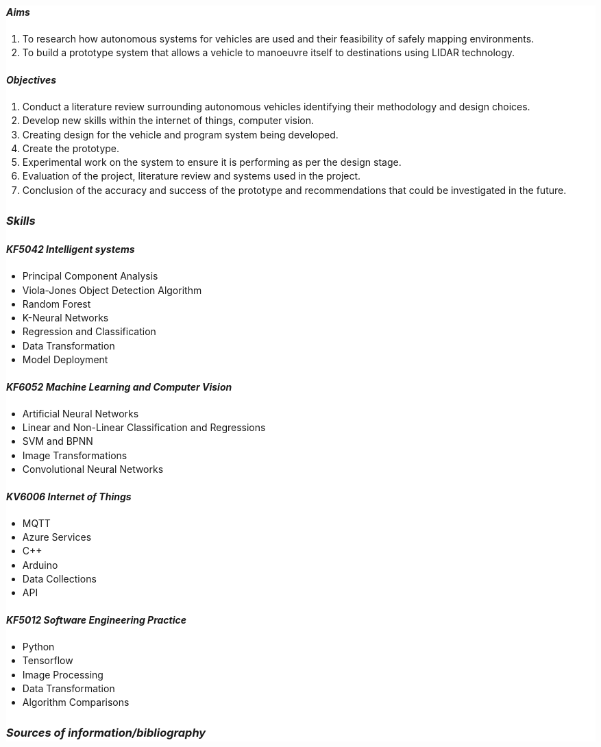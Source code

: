 #### <a name="_toc112163488"></a>***Aims***
1. To research how autonomous systems for vehicles are used and their feasibility of safely mapping environments.
1. To build a prototype system that allows a vehicle to manoeuvre itself to destinations using LIDAR technology.
#### <a name="_toc112163489"></a>***Objectives***
1. Conduct a literature review surrounding autonomous vehicles identifying their methodology and design choices.
1. Develop new skills within the internet of things, computer vision.
1. Creating design for the vehicle and program system being developed.
1. Create the prototype.
1. Experimental work on the system to ensure it is performing as per the design stage.
1. Evaluation of the project, literature review and systems used in the project.
1. Conclusion of the accuracy and success of the prototype and recommendations that could be investigated in the future.
### <a name="_toc112163490"></a>***Skills***
#### <a name="_toc112163491"></a>***KF5042 Intelligent systems***
- Principal Component Analysis
- Viola-Jones Object Detection Algorithm
- Random Forest
- K-Neural Networks
- Regression and Classification
- Data Transformation
- Model Deployment
#### <a name="_toc112163492"></a>***KF6052 Machine Learning and Computer Vision***
- Artificial Neural Networks
- Linear and Non-Linear Classification and Regressions
- SVM and BPNN 
- Image Transformations
- Convolutional Neural Networks
#### <a name="_toc112163493"></a>***KV6006 Internet of Things***
- MQTT
- Azure Services
- C++
- Arduino
- Data Collections
- API
#### <a name="_toc112163494"></a>***KF5012 Software Engineering Practice***
- Python
- Tensorflow
- Image Processing
- Data Transformation
- Algorithm Comparisons
### <a name="_toc112163495"></a>***Sources of information/bibliography***
